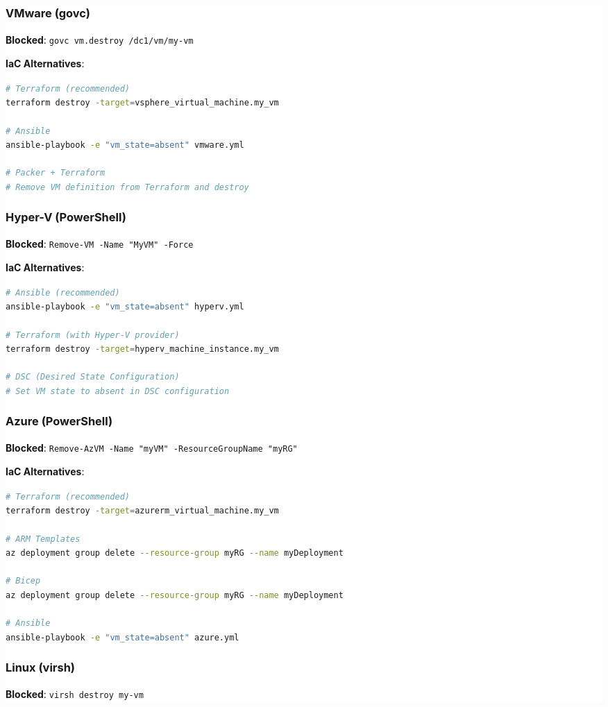 ### VMware (govc)

**Blocked**: `govc vm.destroy /dc1/vm/my-vm`

**IaC Alternatives**:
```bash
# Terraform (recommended)
terraform destroy -target=vsphere_virtual_machine.my_vm

# Ansible
ansible-playbook -e "vm_state=absent" vmware.yml

# Packer + Terraform
# Remove VM definition from Terraform and destroy
```

### Hyper-V (PowerShell)

**Blocked**: `Remove-VM -Name "MyVM" -Force`

**IaC Alternatives**:
```bash
# Ansible (recommended)
ansible-playbook -e "vm_state=absent" hyperv.yml

# Terraform (with Hyper-V provider)
terraform destroy -target=hyperv_machine_instance.my_vm

# DSC (Desired State Configuration)
# Set VM state to absent in DSC configuration
```

### Azure (PowerShell)

**Blocked**: `Remove-AzVM -Name "myVM" -ResourceGroupName "myRG"`

**IaC Alternatives**:
```bash
# Terraform (recommended)
terraform destroy -target=azurerm_virtual_machine.my_vm

# ARM Templates
az deployment group delete --resource-group myRG --name myDeployment

# Bicep
az deployment group delete --resource-group myRG --name myDeployment

# Ansible
ansible-playbook -e "vm_state=absent" azure.yml
```

### Linux (virsh)

**Blocked**: `virsh destroy my-vm`
